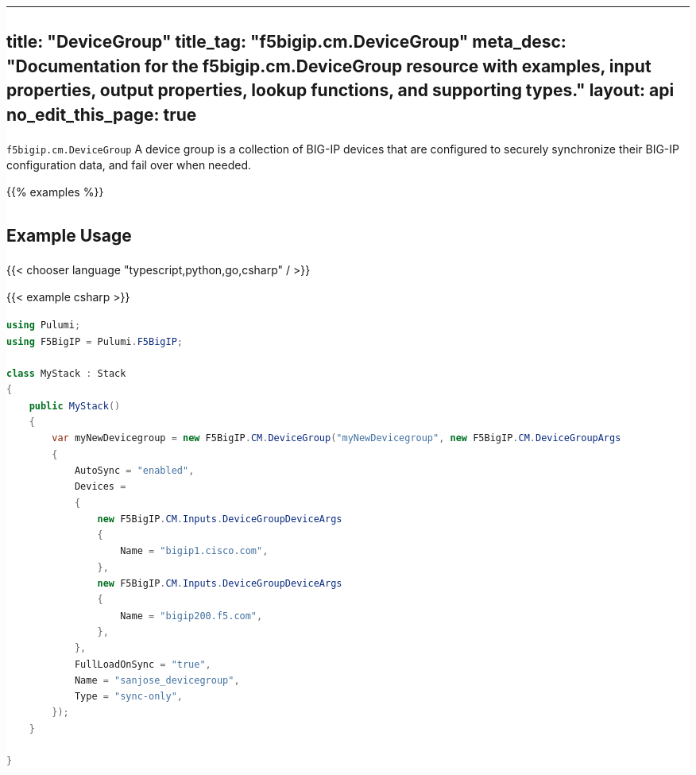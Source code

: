 
---
title: "DeviceGroup"
title_tag: "f5bigip.cm.DeviceGroup"
meta_desc: "Documentation for the f5bigip.cm.DeviceGroup resource with examples, input properties, output properties, lookup functions, and supporting types."
layout: api
no_edit_this_page: true
---






`f5bigip.cm.DeviceGroup` A device group is a collection of BIG-IP devices that are configured to securely synchronize their BIG-IP configuration data, and fail over when needed.


{{% examples %}}

## Example Usage

{{< chooser language "typescript,python,go,csharp" / >}}





{{< example csharp >}}

```csharp
using Pulumi;
using F5BigIP = Pulumi.F5BigIP;

class MyStack : Stack
{
    public MyStack()
    {
        var myNewDevicegroup = new F5BigIP.CM.DeviceGroup("myNewDevicegroup", new F5BigIP.CM.DeviceGroupArgs
        {
            AutoSync = "enabled",
            Devices = 
            {
                new F5BigIP.CM.Inputs.DeviceGroupDeviceArgs
                {
                    Name = "bigip1.cisco.com",
                },
                new F5BigIP.CM.Inputs.DeviceGroupDeviceArgs
                {
                    Name = "bigip200.f5.com",
                },
            },
            FullLoadOnSync = "true",
            Name = "sanjose_devicegroup",
            Type = "sync-only",
        });
    }

}
```
